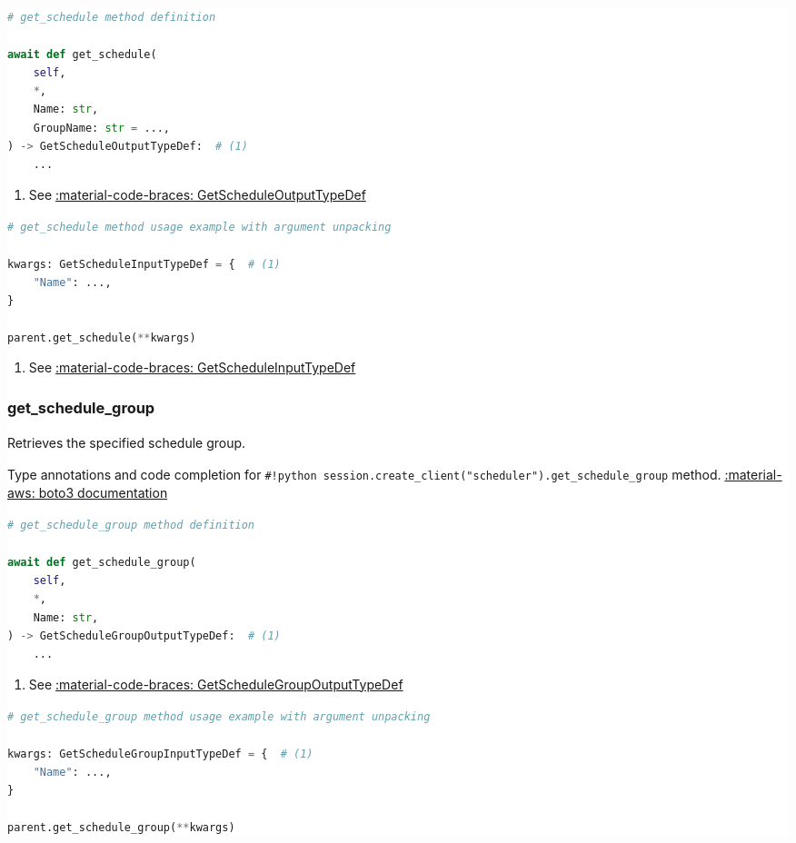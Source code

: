 ```python
# get_schedule method definition

await def get_schedule(
    self,
    *,
    Name: str,
    GroupName: str = ...,
) -> GetScheduleOutputTypeDef:  # (1)
    ...
```

1. See [:material-code-braces: GetScheduleOutputTypeDef](./type_defs.md#getscheduleoutputtypedef)


```python
# get_schedule method usage example with argument unpacking

kwargs: GetScheduleInputTypeDef = {  # (1)
    "Name": ...,
}

parent.get_schedule(**kwargs)
```

1. See [:material-code-braces: GetScheduleInputTypeDef](./type_defs.md#getscheduleinputtypedef)

### get\_schedule\_group

Retrieves the specified schedule group.

Type annotations and code completion for `#!python session.create_client("scheduler").get_schedule_group` method.
[:material-aws: boto3 documentation](https://boto3.amazonaws.com/v1/documentation/api/latest/reference/services/scheduler/client/get_schedule_group.html)

```python
# get_schedule_group method definition

await def get_schedule_group(
    self,
    *,
    Name: str,
) -> GetScheduleGroupOutputTypeDef:  # (1)
    ...
```

1. See [:material-code-braces: GetScheduleGroupOutputTypeDef](./type_defs.md#getschedulegroupoutputtypedef)


```python
# get_schedule_group method usage example with argument unpacking

kwargs: GetScheduleGroupInputTypeDef = {  # (1)
    "Name": ...,
}

parent.get_schedule_group(**kwargs)
```
